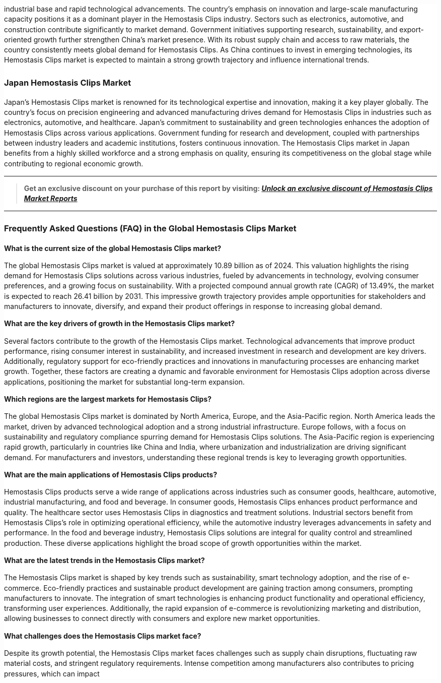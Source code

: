 industrial base and rapid technological advancements. The country&rsquo;s emphasis on innovation and large-scale manufacturing capacity positions it as a dominant player in the Hemostasis Clips industry. Sectors such as electronics, automotive, and construction contribute significantly to market demand. Government initiatives supporting research, sustainability, and export-oriented growth further strengthen China&rsquo;s market presence. With its robust supply chain and access to raw materials, the country consistently meets global demand for Hemostasis Clips. As China continues to invest in emerging technologies, its Hemostasis Clips market is expected to maintain a strong growth trajectory and influence international trends.</p><h3>Japan Hemostasis Clips Market</h3><p>Japan&rsquo;s Hemostasis Clips market is renowned for its technological expertise and innovation, making it a key player globally. The country&rsquo;s focus on precision engineering and advanced manufacturing drives demand for Hemostasis Clips in industries such as electronics, automotive, and healthcare. Japan&rsquo;s commitment to sustainability and green technologies enhances the adoption of Hemostasis Clips across various applications. Government funding for research and development, coupled with partnerships between industry leaders and academic institutions, fosters continuous innovation. The Hemostasis Clips market in Japan benefits from a highly skilled workforce and a strong emphasis on quality, ensuring its competitiveness on the global stage while contributing to regional economic growth.</p><hr /><blockquote><p><strong>Get an exclusive discount on your purchase of this report by visiting: <em><a href="://marketresearchpulse.com/ask-for-discount/139467?utm_source=Github&amp;utm_medium=019">Unlock an exclusive discount of Hemostasis Clips Market Reports</a></em>&nbsp;</strong></p></blockquote><hr /><h3>Frequently Asked Questions (FAQ) in the Global Hemostasis Clips Market</h3><p><strong>What is the current size of the global Hemostasis Clips market?</strong></p><p>The global Hemostasis Clips market is valued at approximately 10.89 billion as of 2024. This valuation highlights the rising demand for Hemostasis Clips solutions across various industries, fueled by advancements in technology, evolving consumer preferences, and a growing focus on sustainability. With a projected compound annual growth rate (CAGR) of 13.49%, the market is expected to reach 26.41 billion by 2031. This impressive growth trajectory provides ample opportunities for stakeholders and manufacturers to innovate, diversify, and expand their product offerings in response to increasing global demand.</p><p><strong>What are the key drivers of growth in the Hemostasis Clips market?</strong></p><p>Several factors contribute to the growth of the Hemostasis Clips market. Technological advancements that improve product performance, rising consumer interest in sustainability, and increased investment in research and development are key drivers. Additionally, regulatory support for eco-friendly practices and innovations in manufacturing processes are enhancing market growth. Together, these factors are creating a dynamic and favorable environment for Hemostasis Clips adoption across diverse applications, positioning the market for substantial long-term expansion.</p><p><strong>Which regions are the largest markets for Hemostasis Clips?</strong></p><p>The global Hemostasis Clips market is dominated by North America, Europe, and the Asia-Pacific region. North America leads the market, driven by advanced technological adoption and a strong industrial infrastructure. Europe follows, with a focus on sustainability and regulatory compliance spurring demand for Hemostasis Clips solutions. The Asia-Pacific region is experiencing rapid growth, particularly in countries like China and India, where urbanization and industrialization are driving significant demand. For manufacturers and investors, understanding these regional trends is key to leveraging growth opportunities.</p><p><strong>What are the main applications of Hemostasis Clips products?</strong></p><p>Hemostasis Clips products serve a wide range of applications across industries such as consumer goods, healthcare, automotive, industrial manufacturing, and food and beverage. In consumer goods, Hemostasis Clips enhances product performance and quality. The healthcare sector uses Hemostasis Clips in diagnostics and treatment solutions. Industrial sectors benefit from Hemostasis Clips&rsquo;s role in optimizing operational efficiency, while the automotive industry leverages advancements in safety and performance. In the food and beverage industry, Hemostasis Clips solutions are integral for quality control and streamlined production. These diverse applications highlight the broad scope of growth opportunities within the market.</p><p><strong>What are the latest trends in the Hemostasis Clips market?</strong></p><p>The Hemostasis Clips market is shaped by key trends such as sustainability, smart technology adoption, and the rise of e-commerce. Eco-friendly practices and sustainable product development are gaining traction among consumers, prompting manufacturers to innovate. The integration of smart technologies is enhancing product functionality and operational efficiency, transforming user experiences. Additionally, the rapid expansion of e-commerce is revolutionizing marketing and distribution, allowing businesses to connect directly with consumers and explore new market opportunities.</p><p><strong>What challenges does the Hemostasis Clips market face?</strong></p><p>Despite its growth potential, the Hemostasis Clips market faces challenges such as supply chain disruptions, fluctuating raw material costs, and stringent regulatory requirements. Intense competition among manufacturers also contributes to pricing pressures, which can impact